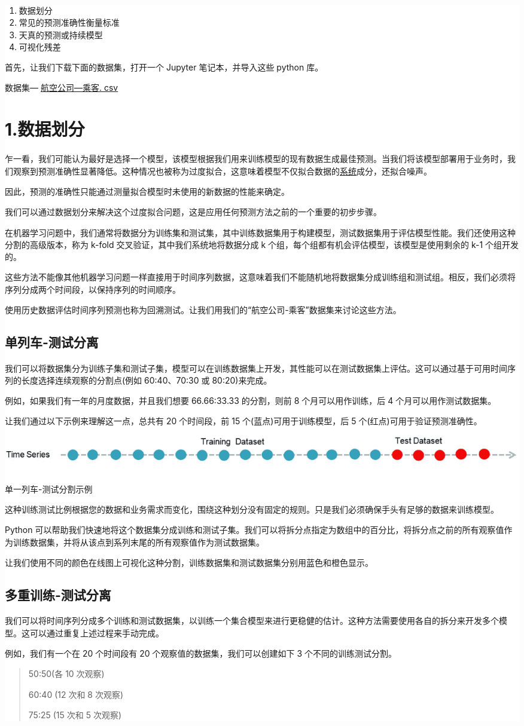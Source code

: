 1.  数据划分
2.  常见的预测准确性衡量标准
3.  天真的预测或持续模型
4.  可视化残差

首先，让我们下载下面的数据集，打开一个 Jupyter 笔记本，并导入这些 python 库。

数据集— [航空公司—乘客. csv](https://jovian.ml/ajaytiwari-isb/time-series-model-evaluation-46ffd/v/1/files/airline-passengers.csv)

# 1.数据划分

乍一看，我们可能认为最好是选择一个模型，该模型根据我们用来训练模型的现有数据生成最佳预测。当我们将该模型部署用于业务时，我们观察到预测准确性显著降低。这种情况也被称为过度拟合，这意味着模型不仅拟合数据的[系统](/time-series-forecasting-968192b3781a)成分，还拟合噪声。

因此，预测的准确性只能通过测量拟合模型时未使用的新数据的性能来确定。

我们可以通过数据划分来解决这个过度拟合问题，这是应用任何预测方法之前的一个重要的初步步骤。

在机器学习问题中，我们通常将数据分为训练集和测试集，其中训练数据集用于构建模型，测试数据集用于评估模型性能。我们还使用这种分割的高级版本，称为 k-fold 交叉验证，其中我们系统地将数据分成 k 个组，每个组都有机会评估模型，该模型是使用剩余的 k-1 个组开发的。

这些方法不能像其他机器学习问题一样直接用于时间序列数据，这意味着我们不能随机地将数据集分成训练组和测试组。相反，我们必须将序列分成两个时间段，以保持序列的时间顺序。

使用历史数据评估时间序列预测也称为回溯测试。让我们用我们的“航空公司-乘客”数据集来讨论这些方法。

## 单列车-测试分离

我们可以将数据集分为训练子集和测试子集，模型可以在训练数据集上开发，其性能可以在测试数据集上评估。这可以通过基于可用时间序列的长度选择连续观察的分割点(例如 60:40、70:30 或 80:20)来完成。

例如，如果我们有一年的月度数据，并且我们想要 66.66:33.33 的分割，则前 8 个月可以用作训练，后 4 个月可以用作测试数据集。

让我们通过以下示例来理解这一点，总共有 20 个时间段，前 15 个(蓝点)可用于训练模型，后 5 个(红点)可用于验证预测准确性。

![](img/52cdf0f543e67abdb1667a1bd1684607.png)

单一列车-测试分割示例

这种训练测试比例根据您的数据和业务需求而变化，围绕这种划分没有固定的规则。只是我们必须确保手头有足够的数据来训练模型。

Python 可以帮助我们快速地将这个数据集分成训练和测试子集。我们可以将拆分点指定为数组中的百分比，将拆分点之前的所有观察值作为训练数据集，并将从该点到系列末尾的所有观察值作为测试数据集。

让我们使用不同的颜色在线图上可视化这种分割，训练数据集和测试数据集分别用蓝色和橙色显示。

## 多重训练-测试分离

我们可以将时间序列分成多个训练和测试数据集，以训练一个集合模型来进行更稳健的估计。这种方法需要使用各自的拆分来开发多个模型。这可以通过重复上述过程来手动完成。

例如，我们有一个在 20 个时间段有 20 个观察值的数据集，我们可以创建如下 3 个不同的训练测试分割。

> 50:50(各 10 次观察)
> 
> 60:40 (12 次和 8 次观察)
> 
> 75:25 (15 次和 5 次观察)
